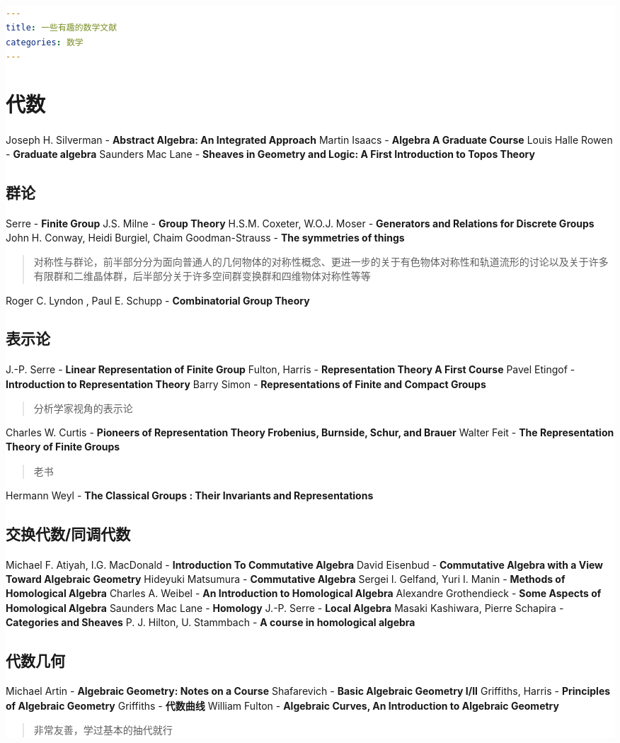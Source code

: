 ```yaml
---
title: 一些有趣的数学文献
categories: 数学
---
```


# 代数

Joseph H. Silverman - **Abstract Algebra: An Integrated Approach**
Martin Isaacs - **Algebra A Graduate Course**
Louis Halle Rowen - **Graduate algebra**
Saunders Mac Lane - **Sheaves in Geometry and Logic: A First Introduction to Topos Theory**

## 群论
Serre - **Finite Group**
J.S. Milne - **Group Theory**
H.S.M. Coxeter, W.O.J. Moser - **Generators and Relations for Discrete Groups**
John H. Conway, Heidi Burgiel, Chaim Goodman-Strauss - **The symmetries of things**
> 对称性与群论，前半部分分为面向普通人的几何物体的对称性概念、更进一步的关于有色物体对称性和轨道流形的讨论以及关于许多有限群和二维晶体群，后半部分关于许多空间群变换群和四维物体对称性等等

Roger C. Lyndon , Paul E. Schupp - **Combinatorial Group Theory**

## 表示论
J.-P. Serre - **Linear Representation of Finite Group**
Fulton, Harris - **Representation Theory A First Course**
Pavel Etingof - **Introduction to Representation Theory**
Barry Simon - **Representations of Finite and Compact Groups**
> 分析学家视角的表示论

Charles W. Curtis - **Pioneers of Representation Theory Frobenius, Burnside, Schur, and Brauer**
Walter Feit - **The Representation Theory of Finite Groups**
> 老书

Hermann Weyl - **The Classical Groups : Their Invariants and Representations**

## 交换代数/同调代数
Michael F. Atiyah, I.G. MacDonald - **Introduction To Commutative Algebra**
David Eisenbud - **Commutative Algebra with a View Toward Algebraic Geometry**
Hideyuki Matsumura - **Commutative Algebra**
Sergei I. Gelfand, Yuri I. Manin - **Methods of Homological Algebra**
Charles A. Weibel - **An Introduction to Homological Algebra**
Alexandre Grothendieck - **Some Aspects of Homological Algebra**
Saunders Mac Lane - **Homology**
J.-P. Serre - **Local Algebra**
Masaki Kashiwara, Pierre Schapira - **Categories and Sheaves**
P. J. Hilton, U. Stammbach - **A course in homological algebra**

## 代数几何
Michael Artin - **Algebraic Geometry: Notes on a Course**
Shafarevich - **Basic Algebraic Geometry I/II**
Griffiths, Harris - **Principles of Algebraic Geometry**
Griffiths - **代数曲线**
William Fulton - **Algebraic Curves, An Introduction to Algebraic Geometry**
> 非常友善，学过基本的抽代就行
